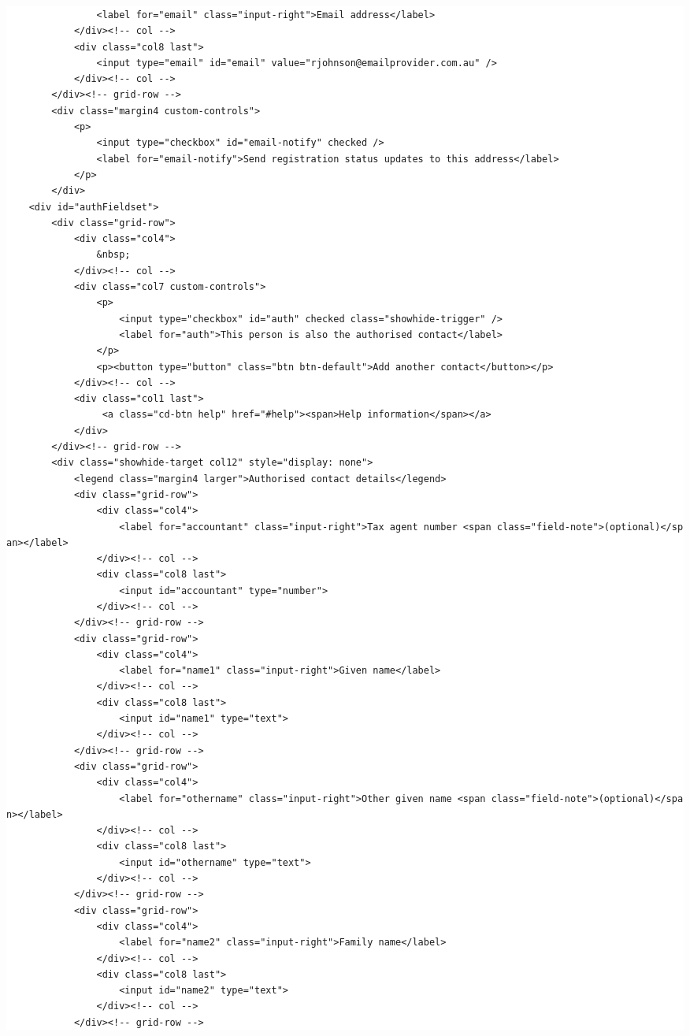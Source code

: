 					<label for="email" class="input-right">Email address</label>
				</div><!-- col -->
				<div class="col8 last">
					<input type="email" id="email" value="rjohnson@emailprovider.com.au" />
				</div><!-- col -->
			</div><!-- grid-row -->
			<div class="margin4 custom-controls">
				<p>
					<input type="checkbox" id="email-notify" checked />
					<label for="email-notify">Send registration status updates to this address</label>
				</p>
			</div>
		<div id="authFieldset">
			<div class="grid-row">
				<div class="col4">
					&nbsp;
				</div><!-- col -->
				<div class="col7 custom-controls">
					<p>
						<input type="checkbox" id="auth" checked class="showhide-trigger" />
						<label for="auth">This person is also the authorised contact</label>
					</p>
					<p><button type="button" class="btn btn-default">Add another contact</button></p>
				</div><!-- col -->
				<div class="col1 last">
					 <a class="cd-btn help" href="#help"><span>Help information</span></a>
				</div>
			</div><!-- grid-row -->
			<div class="showhide-target col12" style="display: none">
				<legend class="margin4 larger">Authorised contact details</legend>
				<div class="grid-row">
					<div class="col4">
						<label for="accountant" class="input-right">Tax agent number <span class="field-note">(optional)</span></label>
					</div><!-- col -->
					<div class="col8 last">
						<input id="accountant" type="number">
					</div><!-- col -->
				</div><!-- grid-row -->
				<div class="grid-row">
					<div class="col4">
						<label for="name1" class="input-right">Given name</label>
					</div><!-- col -->
					<div class="col8 last">
						<input id="name1" type="text">
					</div><!-- col -->
				</div><!-- grid-row -->
				<div class="grid-row">
					<div class="col4">
						<label for="othername" class="input-right">Other given name <span class="field-note">(optional)</span></label>
					</div><!-- col -->
					<div class="col8 last">
						<input id="othername" type="text">
					</div><!-- col -->
				</div><!-- grid-row -->
				<div class="grid-row">
					<div class="col4">
						<label for="name2" class="input-right">Family name</label>
					</div><!-- col -->
					<div class="col8 last">
						<input id="name2" type="text">
					</div><!-- col -->
				</div><!-- grid-row -->